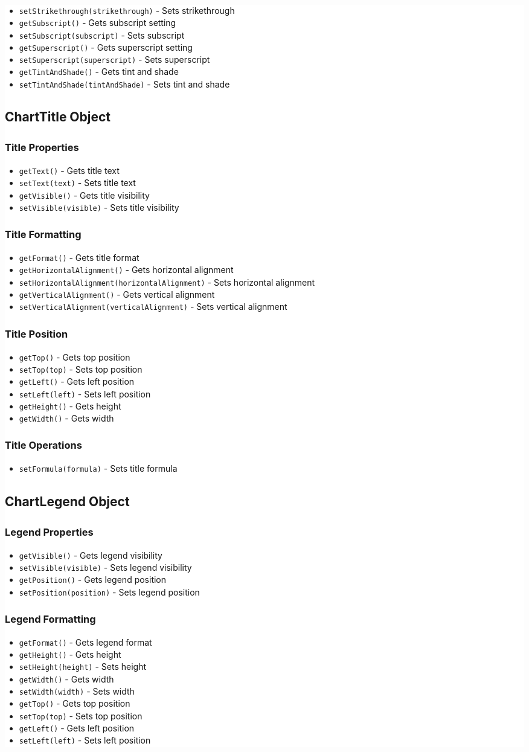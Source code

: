 - `setStrikethrough(strikethrough)` - Sets strikethrough
- `getSubscript()` - Gets subscript setting
- `setSubscript(subscript)` - Sets subscript
- `getSuperscript()` - Gets superscript setting
- `setSuperscript(superscript)` - Sets superscript
- `getTintAndShade()` - Gets tint and shade
- `setTintAndShade(tintAndShade)` - Sets tint and shade

## ChartTitle Object

### Title Properties

- `getText()` - Gets title text
- `setText(text)` - Sets title text
- `getVisible()` - Gets title visibility
- `setVisible(visible)` - Sets title visibility

### Title Formatting

- `getFormat()` - Gets title format
- `getHorizontalAlignment()` - Gets horizontal alignment
- `setHorizontalAlignment(horizontalAlignment)` - Sets horizontal alignment
- `getVerticalAlignment()` - Gets vertical alignment
- `setVerticalAlignment(verticalAlignment)` - Sets vertical alignment

### Title Position

- `getTop()` - Gets top position
- `setTop(top)` - Sets top position
- `getLeft()` - Gets left position
- `setLeft(left)` - Sets left position
- `getHeight()` - Gets height
- `getWidth()` - Gets width

### Title Operations

- `setFormula(formula)` - Sets title formula

## ChartLegend Object

### Legend Properties

- `getVisible()` - Gets legend visibility
- `setVisible(visible)` - Sets legend visibility
- `getPosition()` - Gets legend position
- `setPosition(position)` - Sets legend position

### Legend Formatting

- `getFormat()` - Gets legend format
- `getHeight()` - Gets height
- `setHeight(height)` - Sets height
- `getWidth()` - Gets width
- `setWidth(width)` - Sets width
- `getTop()` - Gets top position
- `setTop(top)` - Sets top position
- `getLeft()` - Gets left position
- `setLeft(left)` - Sets left position
